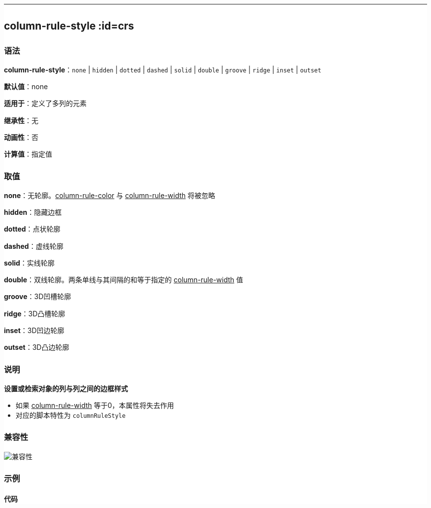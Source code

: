 

---

## column-rule-style :id=crs

### 语法

**column-rule-style**：`none` | `hidden` | `dotted` | `dashed` | `solid` | `double` | `groove` | `ridge` | `inset` | `outset`

**默认值**：none

**适用于**：定义了多列的元素

**继承性**：无

**动画性**：否

**计算值**：指定值

### 取值

**none**：无轮廓。[column-rule-color](#crc) 与 [column-rule-width](#crw) 将被忽略

**hidden**：隐藏边框

**dotted**：点状轮廓

**dashed**：虚线轮廓

**solid**：实线轮廓

**double**：双线轮廓。两条单线与其间隔的和等于指定的 [column-rule-width](#crw) 值

**groove**：3D凹槽轮廓

**ridge**：3D凸槽轮廓

**inset**：3D凹边轮廓

**outset**：3D凸边轮廓

### 说明

**设置或检索对象的列与列之间的边框样式**

- 如果 [column-rule-width](#crw) 等于0，本属性将失去作用
- 对应的脚本特性为 `columnRuleStyle`

### 兼容性

![兼容性](https://cdn.jsdelivr.net/gh/karoldy/public-bed/image/css-handbook/properties/98.png)

### 示例



#### **代码**
